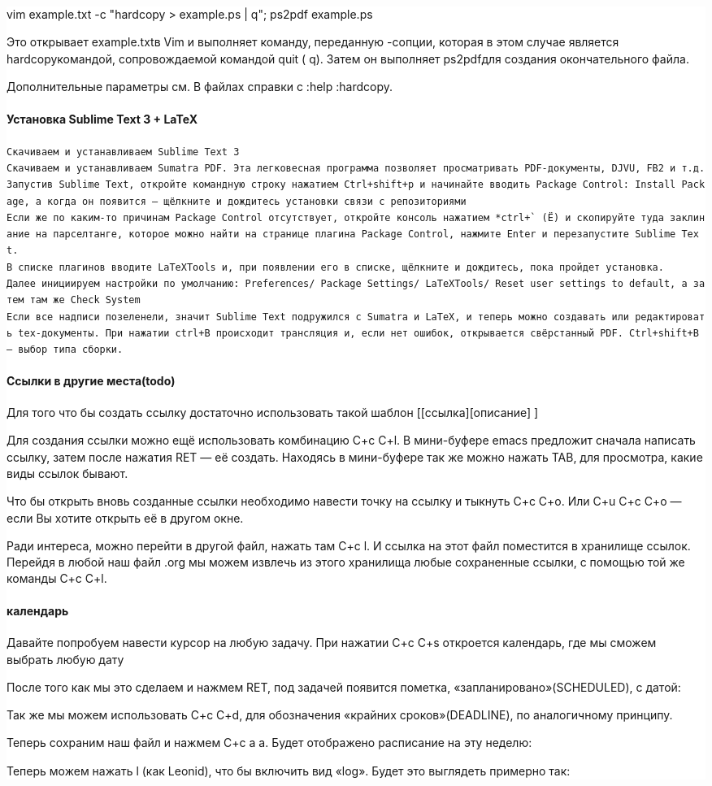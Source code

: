 vim example.txt -c "hardcopy > example.ps | q"; ps2pdf example.ps

Это открывает example.txtв Vim и выполняет команду, переданную -cопции, которая в этом случае является hardcopyкомандой, сопровождаемой командой quit ( q). Затем он выполняет ps2pdfдля создания окончательного файла.

Дополнительные параметры см. В файлах справки с :help :hardcopy.

#### Установка Sublime Text 3 + LaTeX

    Скачиваем и устанавливаем Sublime Text 3
    Скачиваем и устанавливаем Sumatra PDF. Эта легковесная программа позволяет просматривать PDF-документы, DJVU, FB2 и т.д.
    Запустив Sublime Text, откройте командную строку нажатием Ctrl+shift+p и начинайте вводить Package Control: Install Package, а когда он появится — щёлкните и дождитесь установки связи с репозиториями
    Если же по каким-то причинам Package Control отсутствует, откройте консоль нажатием *ctrl+` (Ё) и скопируйте туда заклинание на парселтанге, которое можно найти на странице плагина Package Control, нажмите Enter и перезапустите Sublime Text.
    В списке плагинов вводите LaTeXTools и, при появлении его в списке, щёлкните и дождитесь, пока пройдет установка.
    Далее инициируем настройки по умолчанию: Preferences/ Package Settings/ LaTeXTools/ Reset user settings to default, а затем там же Check System
    Если все надписи позеленели, значит Sublime Text подружился с Sumatra и LaTeX, и теперь можно создавать или редактировать tex-документы. При нажатии ctrl+В происходит трансляция и, если нет ошибок, открывается свёрстанный PDF. Ctrl+shift+В — выбор типа сборки.

#### Ссылки в другие места(todo)

Для того что бы создать ссылку достаточно использовать такой шаблон         [[ссылка][описание] ]

Для создания ссылки можно ещё использовать комбинацию C+c C+l. В мини-буфере emacs предложит сначала написать ссылку, затем после нажатия RET — её создать. Находясь в мини-буфере так же можно нажать TAB, для просмотра, какие виды ссылок бывают.

Что бы открыть вновь созданные ссылки необходимо навести точку на ссылку и тыкнуть C+c C+o. Или C+u C+c C+o — если Вы хотите открыть её в другом окне.

Ради интереса, можно перейти в другой файл, нажать там C+c l. И ссылка на этот файл поместится в хранилище ссылок. Перейдя в любой наш файл .org мы можем извлечь из этого хранилища любые сохраненные ссылки, с помощью той же команды C+c C+l.

#### календарь

Давайте попробуем навести курсор на любую задачу. При нажатии C+c C+s откроется календарь, где мы сможем выбрать любую дату

После того как мы это сделаем и нажмем RET, под задачей появится пометка, «запланировано»(SCHEDULED), с датой:

Так же мы можем использовать C+c C+d, для обозначения «крайних сроков»(DEADLINE), по аналогичному принципу.

Теперь сохраним наш файл и нажмем C+c a a. Будет отображено расписание на эту неделю:

Теперь можем нажать l (как Leonid), что бы включить вид «log». Будет это выглядеть примерно так:

